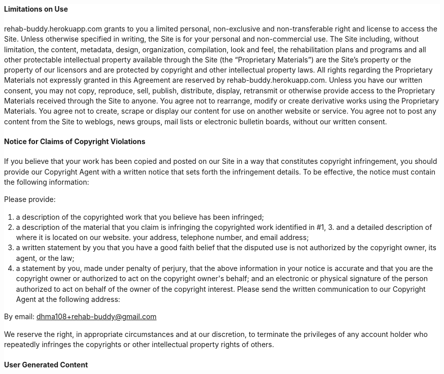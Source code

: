 #### **Limitations on Use**
rehab-buddy.herokuapp.com grants to you a limited personal, non-exclusive and non-transferable right and license to access the Site. Unless otherwise specified in writing, the Site is for your personal and non-commercial use. The Site including, without limitation, the content, metadata, design, organization, compilation, look and feel, the rehabilitation plans and programs and all other protectable intellectual property available through the Site (the “Proprietary Materials”) are the Site’s property or the property of our licensors and are protected by copyright and other intellectual property laws. All rights regarding the Proprietary Materials not expressly granted in this Agreement are reserved by rehab-buddy.herokuapp.com. Unless you have our written consent, you may not copy, reproduce, sell, publish, distribute, display, retransmit or otherwise provide access to the Proprietary Materials received through the Site to anyone. You agree not to rearrange, modify or create derivative works using the Proprietary Materials. You agree not to create, scrape or display our content for use on another website or service. You agree not to post any content from the Site to weblogs, news groups, mail lists or electronic bulletin boards, without our written consent.

#### **Notice for Claims of Copyright Violations**
If you believe that your work has been copied and posted on our Site in a way that constitutes copyright infringement, you should provide our Copyright Agent with a written notice that sets forth the infringement details. To be effective, the notice must contain the following information:

Please provide:

1. a description of the copyrighted work that you believe has been infringed;
2. a description of the material that you claim is infringing the copyrighted work identified in #1, 3. and a detailed description of where it is located on our website.
your address, telephone number, and email address;
4. a written statement by you that you have a good faith belief that the disputed use is not authorized by the copyright owner, its agent, or the law;
5. a statement by you, made under penalty of perjury, that the above information in your notice is accurate and that you are the copyright owner or authorized to act on the copyright owner's behalf; and an electronic or physical signature of the person authorized to act on behalf of the owner of the copyright interest.
Please send the written communication to our Copyright Agent at the following address:

By email: dhma108+rehab-buddy@gmail.com

We reserve the right, in appropriate circumstances and at our discretion, to terminate the privileges of any account holder who repeatedly infringes the copyrights or other intellectual property rights of others.

#### **User Generated Content**